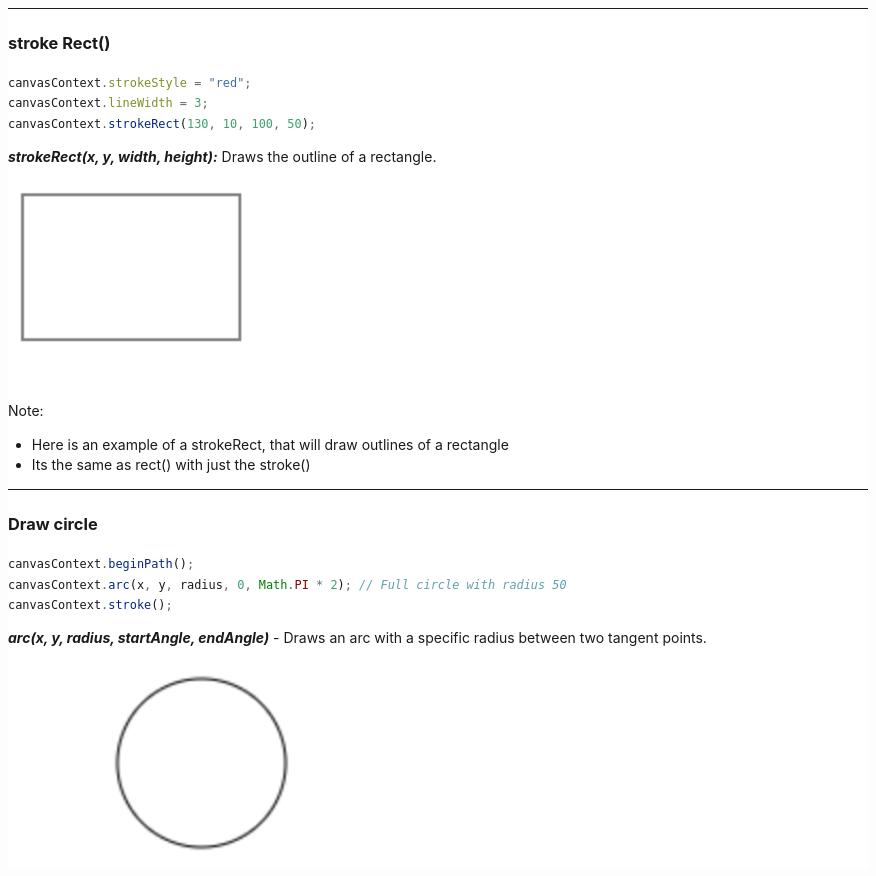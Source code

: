 
---

### stroke Rect()

``` js
canvasContext.strokeStyle = "red";
canvasContext.lineWidth = 3;
canvasContext.strokeRect(130, 10, 100, 50);

```

***strokeRect(x, y, width, height):*** Draws the outline of a rectangle.

<img src="attachment/c11/rect-stroke.png" height="200px" >

Note:
- Here is an example of a strokeRect, that will draw outlines of a rectangle
- Its the same as rect() with just the stroke()


---

### Draw circle

``` js
canvasContext.beginPath();
canvasContext.arc(x, y, radius, 0, Math.PI * 2); // Full circle with radius 50
canvasContext.stroke();
```

***arc(x, y, radius, startAngle, endAngle)*** - Draws an arc with a specific radius between two tangent points.

<img src="attachment/c11/circle-stroke.png" height="200px" >
